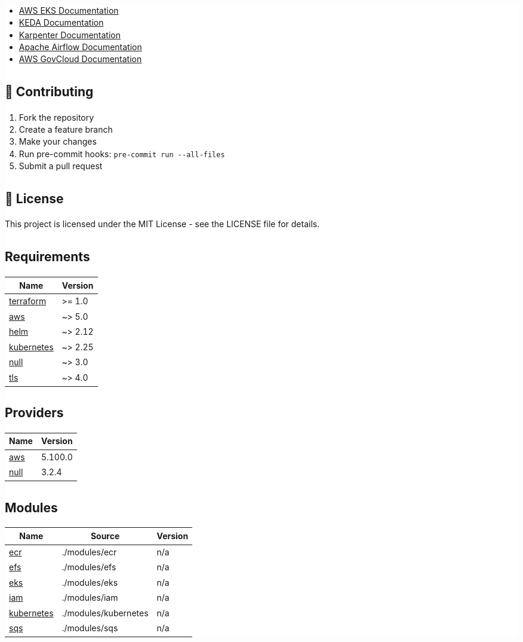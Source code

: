 - [AWS EKS Documentation](https://docs.aws.amazon.com/eks/)
- [KEDA Documentation](https://keda.sh/)
- [Karpenter Documentation](https://karpenter.sh/)
- [Apache Airflow Documentation](https://airflow.apache.org/)
- [AWS GovCloud Documentation](https://aws.amazon.com/govcloud-us/)

## 🤝 Contributing

1. Fork the repository
2. Create a feature branch
3. Make your changes
4. Run pre-commit hooks: `pre-commit run --all-files`
5. Submit a pull request

## 📄 License

This project is licensed under the MIT License - see the LICENSE file for details.

## Requirements

| Name | Version |
|------|---------|
| <a name="requirement_terraform"></a> [terraform](#requirement\_terraform) | >= 1.0 |
| <a name="requirement_aws"></a> [aws](#requirement\_aws) | ~> 5.0 |
| <a name="requirement_helm"></a> [helm](#requirement\_helm) | ~> 2.12 |
| <a name="requirement_kubernetes"></a> [kubernetes](#requirement\_kubernetes) | ~> 2.25 |
| <a name="requirement_null"></a> [null](#requirement\_null) | ~> 3.0 |
| <a name="requirement_tls"></a> [tls](#requirement\_tls) | ~> 4.0 |

## Providers

| Name | Version |
|------|---------|
| <a name="provider_aws"></a> [aws](#provider\_aws) | 5.100.0 |
| <a name="provider_null"></a> [null](#provider\_null) | 3.2.4 |

## Modules

| Name | Source | Version |
|------|--------|---------|
| <a name="module_ecr"></a> [ecr](#module\_ecr) | ./modules/ecr | n/a |
| <a name="module_efs"></a> [efs](#module\_efs) | ./modules/efs | n/a |
| <a name="module_eks"></a> [eks](#module\_eks) | ./modules/eks | n/a |
| <a name="module_iam"></a> [iam](#module\_iam) | ./modules/iam | n/a |
| <a name="module_kubernetes"></a> [kubernetes](#module\_kubernetes) | ./modules/kubernetes | n/a |
| <a name="module_sqs"></a> [sqs](#module\_sqs) | ./modules/sqs | n/a |
